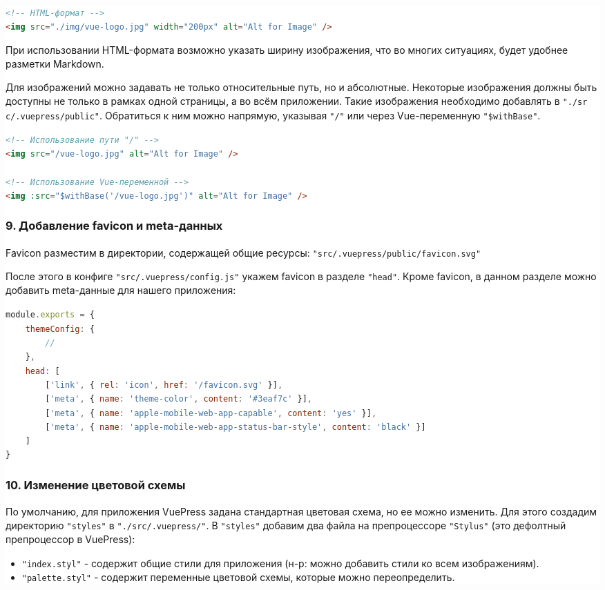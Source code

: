 ```html
<!-- HTML-формат -->
<img src="./img/vue-logo.jpg" width="200px" alt="Alt for Image" />
```

При использовании HTML-формата возможно указать ширину изображения, что во многих ситуациях, будет удобнее разметки Markdown.

Для изображений можно задавать не только относительные путь, но и абсолютные. Некоторые изображения должны быть доступны не только в рамках одной страницы, а во всём приложении. Такие изображения необходимо добавлять в `"./src/.vuepress/public"`. Обратиться к ним можно напрямую, указывая `"/"` или через Vue-переменную `"$withBase"`.

```html
<!-- Использование пути "/" -->
<img src="/vue-logo.jpg" alt="Alt for Image" />

<!-- Использование Vue-переменной -->
<img :src="$withBase('/vue-logo.jpg')" alt="Alt for Image" />
```

### <a name="develop-favicon"></a> 9. Добавление favicon и meta-данных

Favicon разместим в директории, содержащей общие ресурсы: `"src/.vuepress/public/favicon.svg"`

После этого в конфиге `"src/.vuepress/config.js"` укажем favicon в разделе `"head"`. Кроме favicon, в данном разделе можно добавить meta-данные для нашего приложения:
```js
module.exports = {
    themeConfig: {
        //
    },
    head: [
        ['link', { rel: 'icon', href: '/favicon.svg' }],
        ['meta', { name: 'theme-color', content: '#3eaf7c' }],
        ['meta', { name: 'apple-mobile-web-app-capable', content: 'yes' }],
        ['meta', { name: 'apple-mobile-web-app-status-bar-style', content: 'black' }]
    ]
}
```

### <a name="develop-color-theme"></a> 10. Изменение цветовой схемы

По умолчанию, для приложения VuePress задана стандартная цветовая схема, но ее можно изменить. Для этого создадим директорию `"styles"` в `"./src/.vuepress/"`. В `"styles"` добавим два файла на препроцессоре `"Stylus"` (это дефолтный препроцессор в VuePress):
- `"index.styl"` - содержит общие стили для приложения (н-р: можно добавить стили ко всем изображениям).
- `"palette.styl"` - содержит переменные цветовой схемы, которые можно переопределить.
